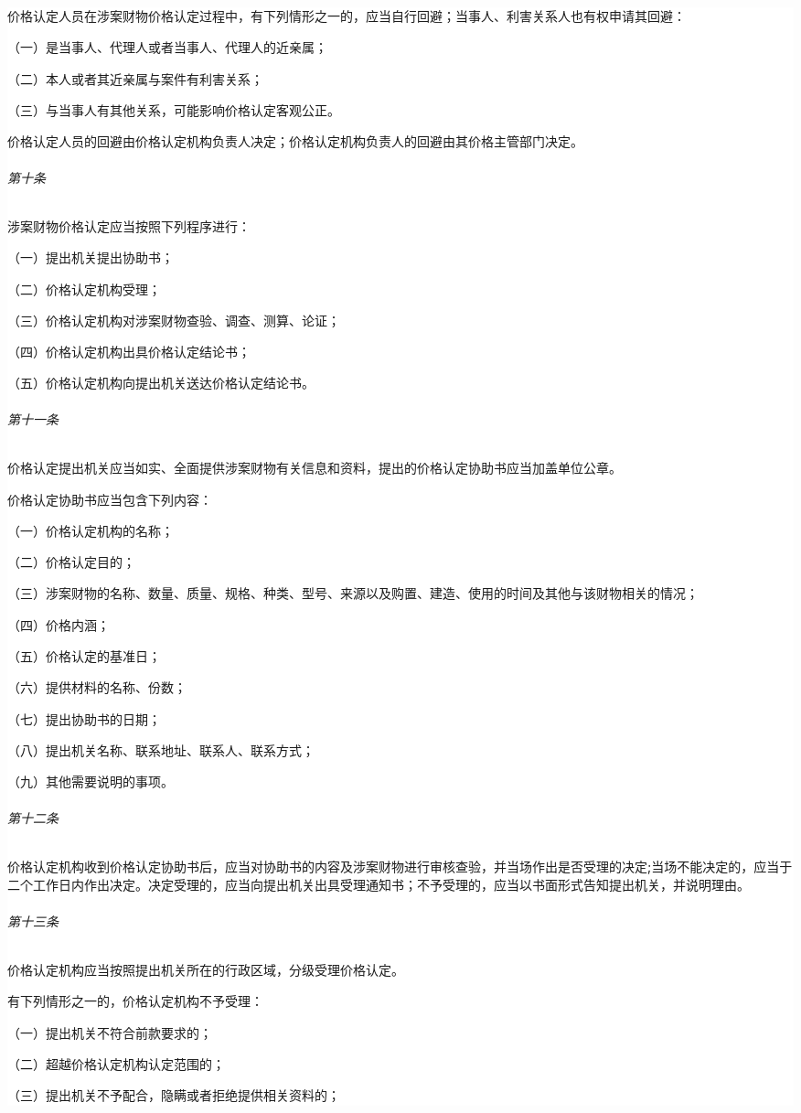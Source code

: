 价格认定人员在涉案财物价格认定过程中，有下列情形之一的，应当自行回避；当事人、利害关系人也有权申请其回避：

（一）是当事人、代理人或者当事人、代理人的近亲属；

（二）本人或者其近亲属与案件有利害关系；

（三）与当事人有其他关系，可能影响价格认定客观公正。

价格认定人员的回避由价格认定机构负责人决定；价格认定机构负责人的回避由其价格主管部门决定。

###### 第十条

涉案财物价格认定应当按照下列程序进行：

（一）提出机关提出协助书；

（二）价格认定机构受理；

（三）价格认定机构对涉案财物查验、调查、测算、论证；

（四）价格认定机构出具价格认定结论书；

（五）价格认定机构向提出机关送达价格认定结论书。

###### 第十一条

价格认定提出机关应当如实、全面提供涉案财物有关信息和资料，提出的价格认定协助书应当加盖单位公章。

价格认定协助书应当包含下列内容：

（一）价格认定机构的名称；

（二）价格认定目的；

（三）涉案财物的名称、数量、质量、规格、种类、型号、来源以及购置、建造、使用的时间及其他与该财物相关的情况；

（四）价格内涵；

（五）价格认定的基准日；

（六）提供材料的名称、份数；

（七）提出协助书的日期；

（八）提出机关名称、联系地址、联系人、联系方式；

（九）其他需要说明的事项。

###### 第十二条

价格认定机构收到价格认定协助书后，应当对协助书的内容及涉案财物进行审核查验，并当场作出是否受理的决定;当场不能决定的，应当于二个工作日内作出决定。决定受理的，应当向提出机关出具受理通知书；不予受理的，应当以书面形式告知提出机关，并说明理由。

###### 第十三条

价格认定机构应当按照提出机关所在的行政区域，分级受理价格认定。

有下列情形之一的，价格认定机构不予受理：

（一）提出机关不符合前款要求的；

（二）超越价格认定机构认定范围的；

（三）提出机关不予配合，隐瞒或者拒绝提供相关资料的；
